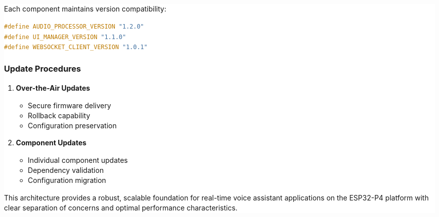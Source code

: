 Each component maintains version compatibility:
```c
#define AUDIO_PROCESSOR_VERSION "1.2.0"
#define UI_MANAGER_VERSION "1.1.0"
#define WEBSOCKET_CLIENT_VERSION "1.0.1"
```

### Update Procedures

1. **Over-the-Air Updates**
   - Secure firmware delivery
   - Rollback capability
   - Configuration preservation

2. **Component Updates**
   - Individual component updates
   - Dependency validation
   - Configuration migration

This architecture provides a robust, scalable foundation for real-time voice assistant applications on the ESP32-P4 platform with clear separation of concerns and optimal performance characteristics.